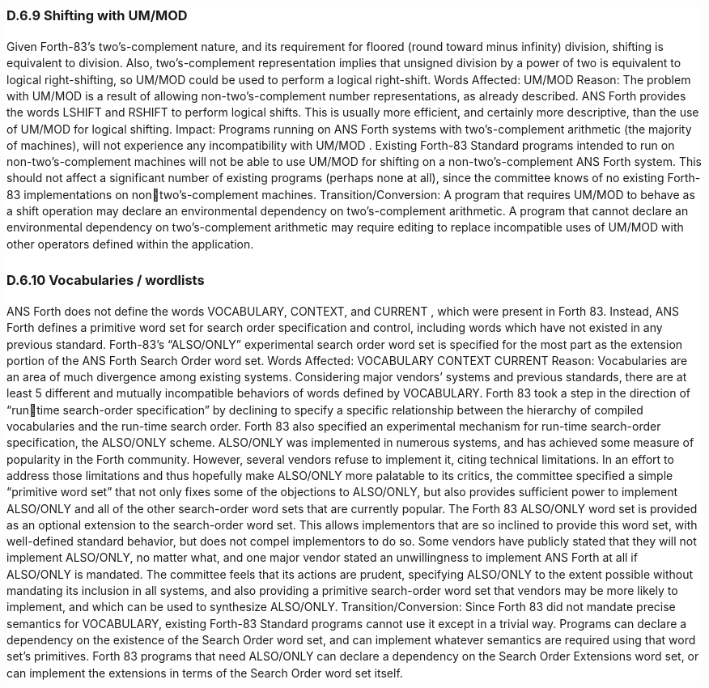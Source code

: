 ### D.6.9 Shifting with UM/MOD 

Given Forth-83’s two’s-complement nature, and its requirement for floored (round toward minus infinity)  division, shifting is equivalent to division. Also, two’s-complement representation implies that unsigned  division by a power of two is equivalent to logical right-shifting, so UM/MOD could be used to perform a  logical right-shift.
Words Affected: UM/MOD Reason: The problem with UM/MOD is a result of allowing non-two’s-complement  number representations, as already described.
ANS Forth provides the words LSHIFT and RSHIFT to perform logical shifts. This is usually more  efficient, and certainly more descriptive, than the use of UM/MOD for logical shifting.
Impact: Programs running on ANS Forth systems with two’s-complement arithmetic (the  majority of machines), will not experience any incompatibility with UM/MOD . Existing Forth-83 Standard  programs intended to run on non-two’s-complement machines will not be able to use UM/MOD for shifting  on a non-two’s-complement ANS Forth system. This should not affect a significant number of existing  programs (perhaps none at all), since the committee knows of no existing Forth-83 implementations on nontwo’s-complement machines.
Transition/Conversion: A program that requires UM/MOD to behave as a shift operation may declare an  environmental dependency on two’s-complement arithmetic.
A program that cannot declare an environmental dependency on two’s-complement arithmetic may require  editing to replace incompatible uses of UM/MOD with other operators defined within the application.

### D.6.10 Vocabularies / wordlists 

ANS Forth does not define the words VOCABULARY, CONTEXT, and CURRENT , which were present in  Forth 83. Instead, ANS Forth defines a primitive word set for search order specification and control,  including words which have not existed in any previous standard.
Forth-83’s “ALSO/ONLY” experimental search order word set is specified for the most part as the extension  portion of the ANS Forth Search Order word set.
Words Affected: VOCABULARY CONTEXT CURRENT Reason: Vocabularies are an area of much divergence among existing systems.
Considering major vendors’ systems and previous standards, there are at least 5 different and mutually  incompatible behaviors of words defined by VOCABULARY. Forth 83 took a step in the direction of “runtime search-order specification” by declining to specify a specific relationship between the hierarchy of  compiled vocabularies and the run-time search order. Forth 83 also specified an experimental mechanism  for run-time search-order specification, the ALSO/ONLY scheme. ALSO/ONLY was implemented in  numerous systems, and has achieved some measure of popularity in the Forth community.
However, several vendors refuse to implement it, citing technical limitations. In an effort to address those  limitations and thus hopefully make ALSO/ONLY more palatable to its critics, the committee specified a  simple “primitive word set” that not only fixes some of the objections to ALSO/ONLY, but also provides  sufficient power to implement ALSO/ONLY and all of the other search-order word sets that are currently  popular.
The Forth 83 ALSO/ONLY word set is provided as an optional extension to the search-order word set. This  allows implementors that are so inclined to provide this word set, with well-defined standard behavior, but  does not compel implementors to do so. Some vendors have publicly stated that they will not implement  ALSO/ONLY, no matter what, and one major vendor stated an unwillingness to implement ANS Forth at all  if ALSO/ONLY is mandated. The committee feels that its actions are prudent, specifying ALSO/ONLY to the  extent possible without mandating its inclusion in all systems, and also providing a primitive search-order  word set that vendors may be more likely to implement, and which can be used to synthesize ALSO/ONLY.
Transition/Conversion: Since Forth 83 did not mandate precise semantics for VOCABULARY, existing  Forth-83 Standard programs cannot use it except in a trivial way. Programs can declare a dependency on  the existence of the Search Order word set, and can implement whatever semantics are required using that  word set’s primitives. Forth 83 programs that need ALSO/ONLY can declare a dependency on the Search  Order Extensions word set, or can implement the extensions in terms of the Search Order word set itself.
